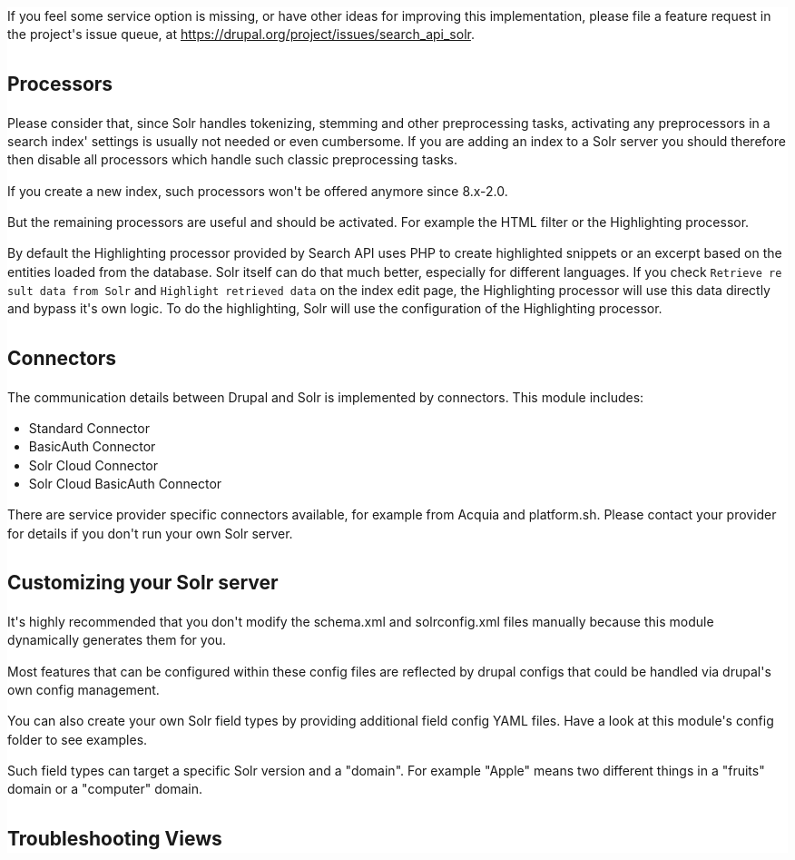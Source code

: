 If you feel some service option is missing, or have other ideas for improving
this implementation, please file a feature request in the project's issue queue,
at https://drupal.org/project/issues/search_api_solr.

Processors
----------

Please consider that, since Solr handles tokenizing, stemming and other
preprocessing tasks, activating any preprocessors in a search index' settings is
usually not needed or even cumbersome. If you are adding an index to a Solr
server you should therefore then disable all processors which handle such
classic preprocessing tasks.

If you create a new index, such processors won't be offered anymore since
8.x-2.0.

But the remaining processors are useful and should be activated. For example the
HTML filter or the Highlighting processor.

By default the Highlighting processor provided by Search API uses PHP to create
highlighted snippets or an excerpt based on the entities loaded from the
database. Solr itself can do that much better, especially for different
languages. If you check `Retrieve result data from Solr` and `Highlight
retrieved data` on the index edit page, the Highlighting processor will use
this data directly and bypass it's own logic. To do the highlighting, Solr will
use the configuration of the Highlighting processor.

Connectors
----------

The communication details between Drupal and Solr is implemented by connectors.
This module includes:
  - Standard Connector
  - BasicAuth Connector
  - Solr Cloud Connector
  - Solr Cloud BasicAuth Connector

There are service provider specific connectors available, for example from Acquia
and platform.sh. Please contact your provider for details if you don't run your
own Solr server.

Customizing your Solr server
----------------------------

It's highly recommended that you don't modify the schema.xml and solrconfig.xml
files manually because this module dynamically generates them for you.

Most features that can be configured within these config files are reflected
by drupal configs that could be handled via drupal's own config management.

You can also create your own Solr field types by providing additional field
config YAML files. Have a look at this module's config folder to see examples.

Such field types can target a specific Solr version and a "domain". For example
"Apple" means two different things in a "fruits" domain or a "computer" domain.

Troubleshooting Views
---------------------
